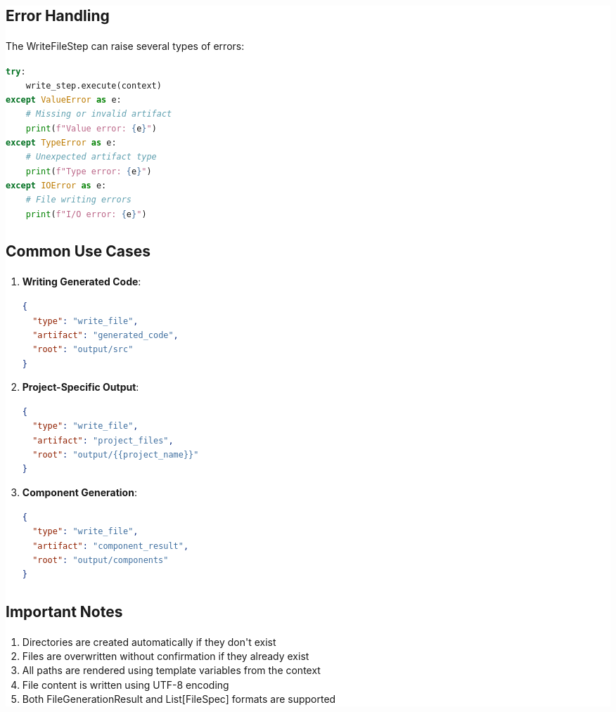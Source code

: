 ## Error Handling

The WriteFileStep can raise several types of errors:

```python
try:
    write_step.execute(context)
except ValueError as e:
    # Missing or invalid artifact
    print(f"Value error: {e}")
except TypeError as e:
    # Unexpected artifact type
    print(f"Type error: {e}")
except IOError as e:
    # File writing errors
    print(f"I/O error: {e}")
```

## Common Use Cases

1. **Writing Generated Code**:

   ```json
   {
     "type": "write_file",
     "artifact": "generated_code",
     "root": "output/src"
   }
   ```

2. **Project-Specific Output**:

   ```json
   {
     "type": "write_file",
     "artifact": "project_files",
     "root": "output/{{project_name}}"
   }
   ```

3. **Component Generation**:
   ```json
   {
     "type": "write_file",
     "artifact": "component_result",
     "root": "output/components"
   }
   ```

## Important Notes

1. Directories are created automatically if they don't exist
2. Files are overwritten without confirmation if they already exist
3. All paths are rendered using template variables from the context
4. File content is written using UTF-8 encoding
5. Both FileGenerationResult and List[FileSpec] formats are supported

